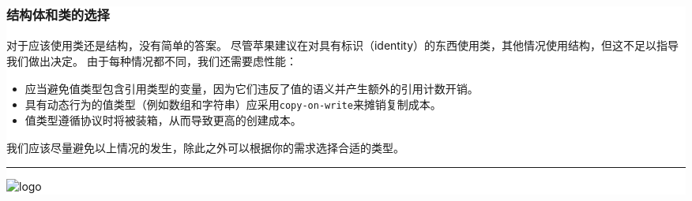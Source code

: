 ### 结构体和类的选择

对于应该使用类还是结构，没有简单的答案。 尽管苹果建议在对具有标识（identity）的东西使用类，其他情况使用结构，但这不足以指导我们做出决定。 由于每种情况都不同，我们还需要虑性能：

- 应当避免值类型包含引用类型的变量，因为它们违反了值的语义并产生额外的引用计数开销。
- 具有动态行为的值类型（例如数组和字符串）应采用`copy-on-write`来摊销复制成本。
- 值类型遵循协议时将被装箱，从而导致更高的创建成本。

我们应该尽量避免以上情况的发生，除此之外可以根据你的需求选择合适的类型。

------

![logo](https://upload-images.jianshu.io/upload_images/1159872-226e68e7b7afe00e?imageMogr2/auto-orient/strip%7CimageView2/2/w/1240)
